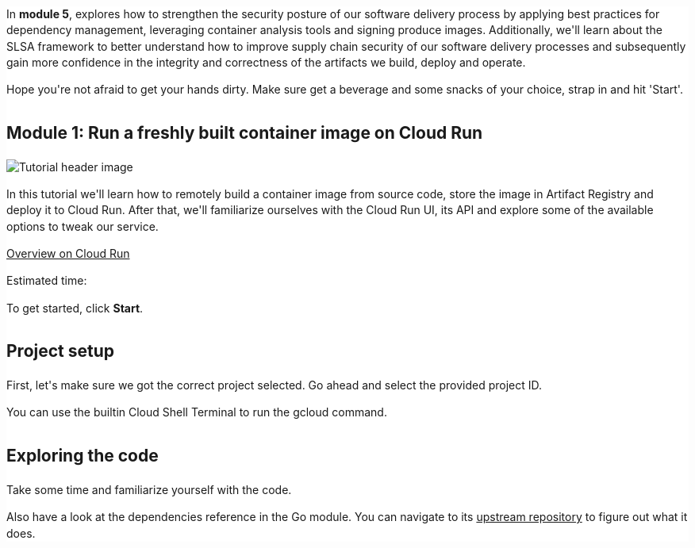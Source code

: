 In **module 5**, explores how to strengthen the security posture of our software
delivery process by applying best practices for dependency management,
leveraging container analysis tools and signing produce images. Additionally,
we'll learn about the SLSA framework to better understand how to improve supply
chain security of our software delivery processes and subsequently gain more
confidence in the integrity and correctness of the artifacts we build, deploy
and operate.

Hope you're not afraid to get your hands dirty. Make sure get a beverage and
some snacks of your choice, strap in and hit 'Start'.

## Module 1: Run a freshly built container image on Cloud Run

![Tutorial header image](https://raw.githubusercontent.com/NucleusEngineering/serverless/main/.images/run.jpg)

In this tutorial we'll learn how to remotely build a container image from source
code, store the image in Artifact Registry and deploy it to Cloud Run. After
that, we'll familiarize ourselves with the Cloud Run UI, its API and explore
some of the available options to tweak our service.

[Overview on Cloud Run](https://raw.githubusercontent.com/NucleusEngineering/serverless/main/.images/overview-run.png)

<walkthrough-tutorial-difficulty difficulty="2"></walkthrough-tutorial-difficulty>

Estimated time:
<walkthrough-tutorial-duration duration="30"></walkthrough-tutorial-duration>

To get started, click **Start**.

## Project setup

First, let's make sure we got the correct project selected. Go ahead and select
the provided project ID.

<walkthrough-project-setup billing="true"></walkthrough-project-setup>

<walkthrough-enable-apis apis="cloudbuild.googleapis.com,
run.googleapis.com,
artifactregistry.googleapis.com"> </walkthrough-enable-apis>

You can use the builtin
<walkthrough-editor-spotlight spotlightId="menu-terminal-new-terminal"> Cloud
Shell Terminal </walkthrough-editor-spotlight> to run the gcloud command.

## Exploring the code

Take some time and
<walkthrough-editor-open-file filePath="cloudshell_open/serverless/main.go">
familiarize yourself with the code. </walkthrough-editor-open-file>

Also have a look at the dependencies reference in the Go module. You can
navigate to its [upstream repository](https://github.com/helloworlddan/tortune)
to figure out what it does.
